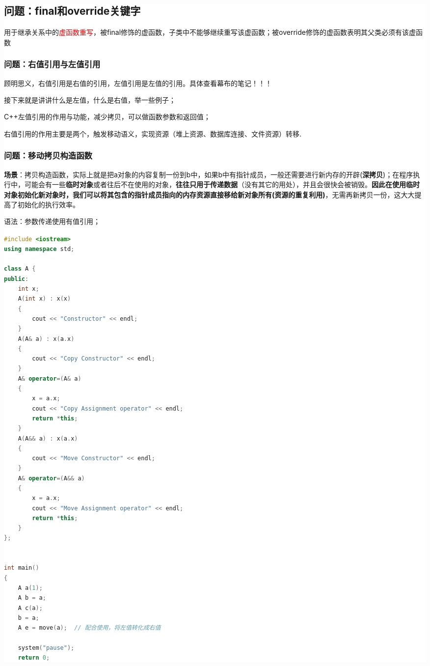 ## 问题：final和override关键字

用于继承关系中的<font color = 'red'>虚函数重写</font>，被final修饰的虚函数，子类中不能够继续重写该虚函数；被override修饰的虚函数表明其父类必须有该虚函数

### 问题：右值引用与左值引用

顾明思义，右值引用是右值的引用，左值引用是左值的引用。具体查看幕布的笔记！！！

接下来就是讲讲什么是左值，什么是右值，举一些例子；

C++左值引用的作用与功能，减少拷贝，可以做函数参数和返回值；

右值引用的作用主要是两个，触发移动语义，实现资源（堆上资源、数据库连接、文件资源）转移.

### 问题：移动拷贝构造函数

**场景**：拷贝构造函数，实际上就是把a对象的内容复制一份到b中，如果b中有指针成员，一般还需要进行新内存的开辟(**深拷贝**)；在程序执行中，可能会有一些**临时对象**或者往后不在使用的对象，**往往只用于传递数据**（没有其它的用处），并且会很快会被销毁。**因此在使用临时对象初始化新对象时，我们可以将其包含的指针成员指向的内存资源直接移给新对象所有(资源的重复利用)**，无需再新拷贝一份，这大大提高了初始化的执行效率。

语法：参数传递使用有值引用；

```C++
#include <iostream>
using namespace std;
 
class A {
public:
	int x;
	A(int x) : x(x)
	{
		cout << "Constructor" << endl;
	}
	A(A& a) : x(a.x)
	{
		cout << "Copy Constructor" << endl;
	}
	A& operator=(A& a)
	{
		x = a.x;
		cout << "Copy Assignment operator" << endl;
		return *this;
	}
	A(A&& a) : x(a.x)
	{
		cout << "Move Constructor" << endl;
	}
	A& operator=(A&& a)
	{
		x = a.x;
		cout << "Move Assignment operator" << endl;
		return *this;
	}
};
 
 
int main()
{
	A a(1);
	A b = a;
	A c(a);
	b = a;
	A e = move(a);  // 配合使用，将左值转化成右值
 
	system("pause");
	return 0;
```